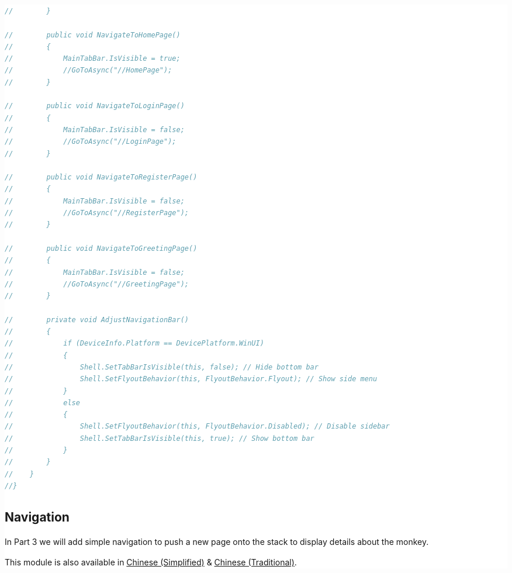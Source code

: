 ```csharp
//        }

//        public void NavigateToHomePage()
//        {
//            MainTabBar.IsVisible = true;
//            //GoToAsync("//HomePage");
//        }

//        public void NavigateToLoginPage()
//        {
//            MainTabBar.IsVisible = false;
//            //GoToAsync("//LoginPage");
//        }

//        public void NavigateToRegisterPage()
//        {
//            MainTabBar.IsVisible = false;
//            //GoToAsync("//RegisterPage");
//        }

//        public void NavigateToGreetingPage()
//        {
//            MainTabBar.IsVisible = false;
//            //GoToAsync("//GreetingPage");
//        }

//        private void AdjustNavigationBar()
//        {
//            if (DeviceInfo.Platform == DevicePlatform.WinUI)
//            {
//                Shell.SetTabBarIsVisible(this, false); // Hide bottom bar
//                Shell.SetFlyoutBehavior(this, FlyoutBehavior.Flyout); // Show side menu
//            }
//            else
//            {
//                Shell.SetFlyoutBehavior(this, FlyoutBehavior.Disabled); // Disable sidebar
//                Shell.SetTabBarIsVisible(this, true); // Show bottom bar
//            }
//        }
//    }
//}

```


## Navigation

In Part 3 we will add simple navigation to push a new page onto the stack to display details about the monkey.

This module is also available in [Chinese (Simplified)](README.zh-cn.md) & [Chinese (Traditional)](README.zh-tw.md).
